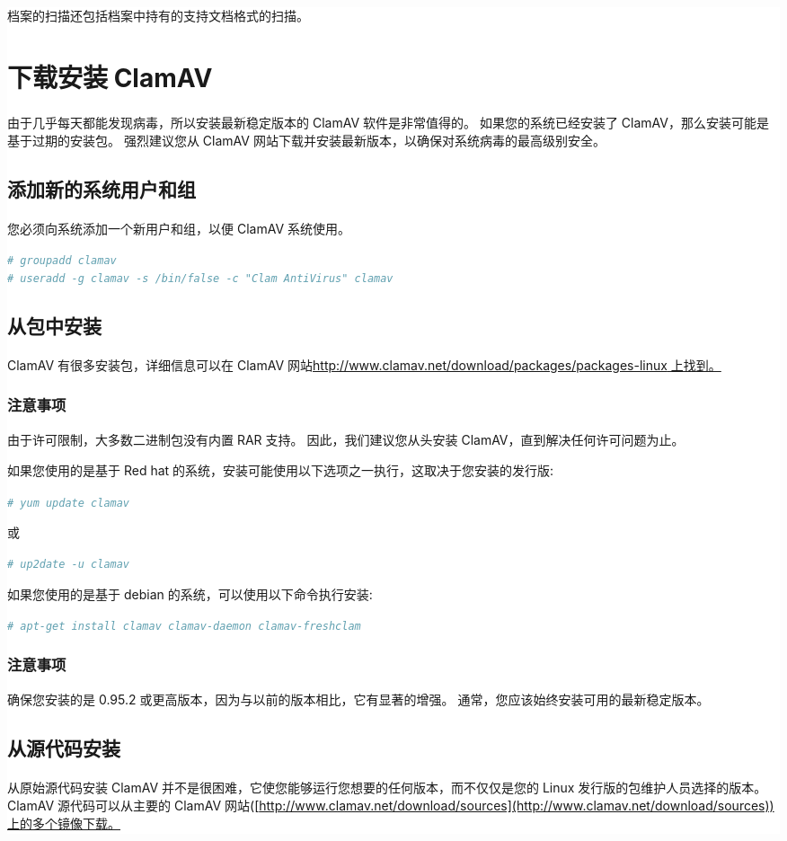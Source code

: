 档案的扫描还包括档案中持有的支持文档格式的扫描。

# 下载安装 ClamAV

由于几乎每天都能发现病毒，所以安装最新稳定版本的 ClamAV 软件是非常值得的。 如果您的系统已经安装了 ClamAV，那么安装可能是基于过期的安装包。 强烈建议您从 ClamAV 网站下载并安装最新版本，以确保对系统病毒的最高级别安全。

## 添加新的系统用户和组

您必须向系统添加一个新用户和组，以便 ClamAV 系统使用。

```sh
# groupadd clamav
# useradd -g clamav -s /bin/false -c "Clam AntiVirus" clamav

```

## 从包中安装

ClamAV 有很多安装包，详细信息可以在 ClamAV 网站[http://www.clamav.net/download/packages/packages-linux 上找到。](http://www.clamav.net/download/packages/packages-linux.)

### 注意事项

由于许可限制，大多数二进制包没有内置 RAR 支持。 因此，我们建议您从头安装 ClamAV，直到解决任何许可问题为止。

如果您使用的是基于 Red hat 的系统，安装可能使用以下选项之一执行，这取决于您安装的发行版:

```sh
# yum update clamav

```

或

```sh
# up2date -u clamav

```

如果您使用的是基于 debian 的系统，可以使用以下命令执行安装:

```sh
# apt-get install clamav clamav-daemon clamav-freshclam

```

### 注意事项

确保您安装的是 0.95.2 或更高版本，因为与以前的版本相比，它有显著的增强。 通常，您应该始终安装可用的最新稳定版本。

## 从源代码安装

从原始源代码安装 ClamAV 并不是很困难，它使您能够运行您想要的任何版本，而不仅仅是您的 Linux 发行版的包维护人员选择的版本。 ClamAV 源代码可以从主要的 ClamAV 网站([http://www.clamav.net/download/sources](http://www.clamav.net/download/sources))上的多个镜像下载。
